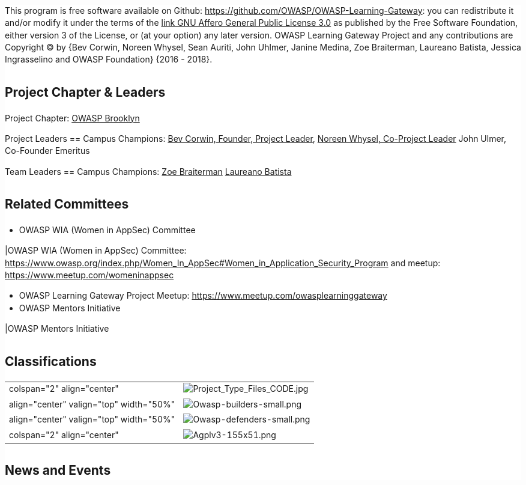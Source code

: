 This program is free software available on Github:
<https://github.com/OWASP/OWASP-Learning-Gateway>: you can redistribute
it and/or modify it under the terms of the [link GNU Affero General
Public License 3.0](http://www.gnu.org/licenses/agpl-3.0.html) as
published by the Free Software Foundation, either version 3 of the
License, or (at your option) any later version. OWASP Learning Gateway
Project and any contributions are Copyright © by {Bev Corwin, Noreen
Whysel, Sean Auriti, John Uhlmer, Janine Medina, Zoe Braiterman,
Laureano Batista, Jessica Ingrasselino and OWASP Foundation} {2016 -
2018}.

## Project Chapter & Leaders

Project Chapter: [OWASP Brooklyn](Brooklyn "wikilink")

Project Leaders == Campus Champions: [Bev Corwin, Founder, Project
Leader](mailto:bev.corwin@owasp.org), [Noreen Whysel, Co-Project
Leader](mailto:nwhysel@owasp.org) John Ulmer, Co-Founder Emeritus

Team Leaders == Campus Champions: [Zoe
Braiterman](mailto:zoe.braiterman@owasp.org) [Laureano
Batista](mailto:laureano.batista@owasp.org)

## Related Committees

  - OWASP WIA (Women in AppSec) Committee

|OWASP WIA (Women in AppSec) Committee:
<https://www.owasp.org/index.php/Women_In_AppSec#Women_in_Application_Security_Program>
and meetup: <https://www.meetup.com/womeninappsec>

  - OWASP Learning Gateway Project Meetup:
    <https://www.meetup.com/owasplearninggateway>
  - OWASP Mentors Initiative

|OWASP Mentors Initiative

## Classifications

|                                         |                                                                                              |
| --------------------------------------- | -------------------------------------------------------------------------------------------- |
| colspan="2" align="center"              | ![Project_Type_Files_CODE.jpg](Project_Type_Files_CODE.jpg "Project_Type_Files_CODE.jpg") |
| align="center" valign="top" width="50%" | ![Owasp-builders-small.png](Owasp-builders-small.png "Owasp-builders-small.png")             |
| align="center" valign="top" width="50%" | ![Owasp-defenders-small.png](Owasp-defenders-small.png "Owasp-defenders-small.png")          |
| colspan="2" align="center"              | ![Agplv3-155x51.png](Agplv3-155x51.png "Agplv3-155x51.png")                                  |

## News and Events
